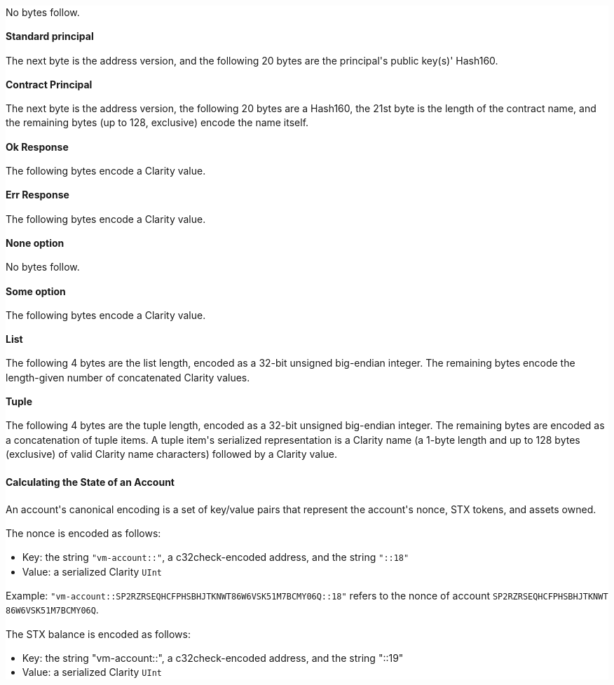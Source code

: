 No bytes follow.

**Standard principal**

The next byte is the address version, and the following 20 bytes are the
principal's public key(s)' Hash160.

**Contract Principal**

The next byte is the address version, the following 20 bytes are a Hash160, the
21st byte is the length of the contract name, and the remaining bytes (up to
128, exclusive) encode the name itself.

**Ok Response**

The following bytes encode a Clarity value.

**Err Response**

The following bytes encode a Clarity value.

**None option**

No bytes follow.

**Some option**

The following bytes encode a Clarity value.

**List**

The following 4 bytes are the list length, encoded as a 32-bit unsigned
big-endian integer.  The remaining bytes encode the length-given number of
concatenated Clarity values.

**Tuple**

The following 4 bytes are the tuple length, encoded as a 32-bit unsigned
big-endian integer.  The remaining bytes are encoded as a concatenation of tuple
items.  A tuple item's serialized representation is a 
Clarity name (a 1-byte length and up to 128 bytes (exclusive) of valid Clarity
name characters) followed by a Clarity value.

#### Calculating the State of an Account

An account's canonical encoding is a set of key/value pairs that represent the
account's nonce, STX tokens, and assets owned.

The nonce is encoded as follows:

* Key: the string `"vm-account::"`, a c32check-encoded address, and the string
  `"::18"`
* Value: a serialized Clarity `UInt`

Example: `"vm-account::SP2RZRSEQHCFPHSBHJTKNWT86W6VSK51M7BCMY06Q::18"` refers to
the nonce of account `SP2RZRSEQHCFPHSBHJTKNWT86W6VSK51M7BCMY06Q`.

The STX balance is encoded as follows:

* Key: the string "vm-account::", a c32check-encoded address, and the string
  "::19"
* Value: a serialized Clarity `UInt`
